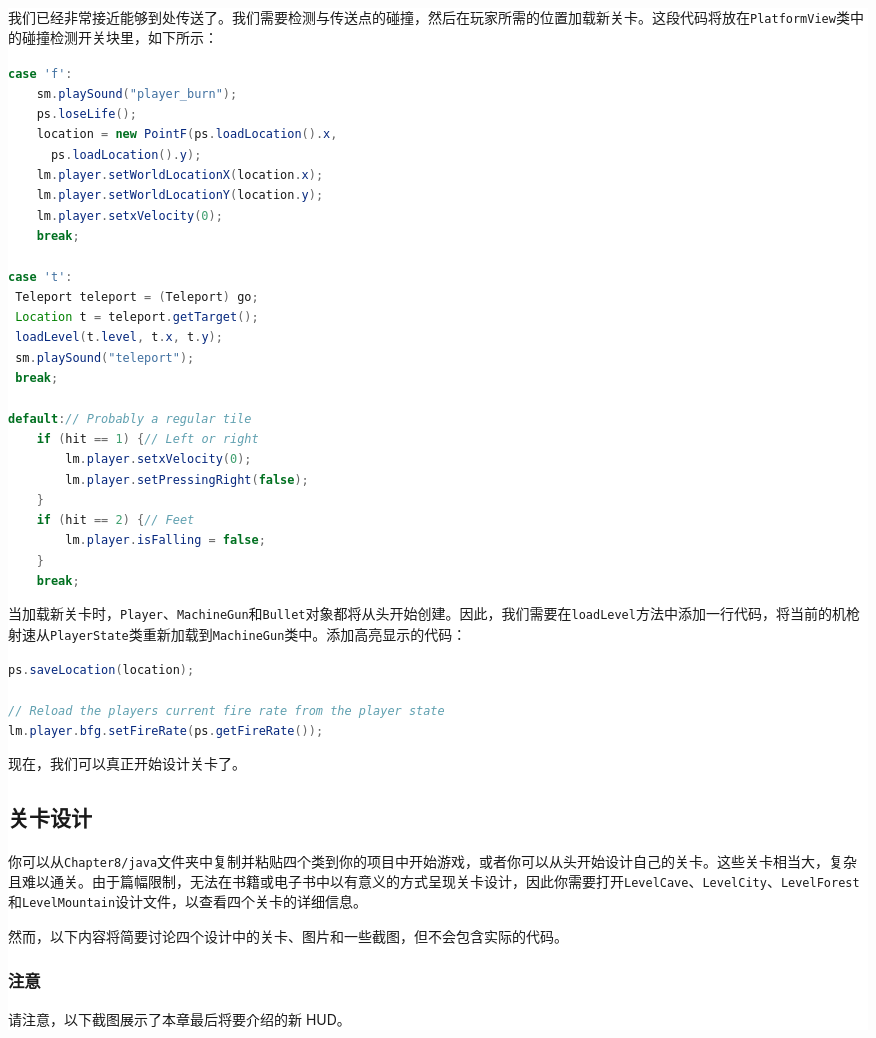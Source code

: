 我们已经非常接近能够到处传送了。我们需要检测与传送点的碰撞，然后在玩家所需的位置加载新关卡。这段代码将放在`PlatformView`类中的碰撞检测开关块里，如下所示：

```java
case 'f':
    sm.playSound("player_burn");
    ps.loseLife();
    location = new PointF(ps.loadLocation().x,
      ps.loadLocation().y); 
    lm.player.setWorldLocationX(location.x);
    lm.player.setWorldLocationY(location.y);
    lm.player.setxVelocity(0);
    break;

case 't':
 Teleport teleport = (Teleport) go;
 Location t = teleport.getTarget();
 loadLevel(t.level, t.x, t.y);
 sm.playSound("teleport");
 break;

default:// Probably a regular tile
    if (hit == 1) {// Left or right
        lm.player.setxVelocity(0);
        lm.player.setPressingRight(false);
    }
    if (hit == 2) {// Feet
        lm.player.isFalling = false;
    }
    break;
```

当加载新关卡时，`Player`、`MachineGun`和`Bullet`对象都将从头开始创建。因此，我们需要在`loadLevel`方法中添加一行代码，将当前的机枪射速从`PlayerState`类重新加载到`MachineGun`类中。添加高亮显示的代码：

```java
ps.saveLocation(location);

// Reload the players current fire rate from the player state
lm.player.bfg.setFireRate(ps.getFireRate());

```

现在，我们可以真正开始设计关卡了。

## 关卡设计

你可以从`Chapter8/java`文件夹中复制并粘贴四个类到你的项目中开始游戏，或者你可以从头开始设计自己的关卡。这些关卡相当大，复杂且难以通关。由于篇幅限制，无法在书籍或电子书中以有意义的方式呈现关卡设计，因此你需要打开`LevelCave`、`LevelCity`、`LevelForest`和`LevelMountain`设计文件，以查看四个关卡的详细信息。

然而，以下内容将简要讨论四个设计中的关卡、图片和一些截图，但不会包含实际的代码。

### 注意

请注意，以下截图展示了本章最后将要介绍的新 HUD。
